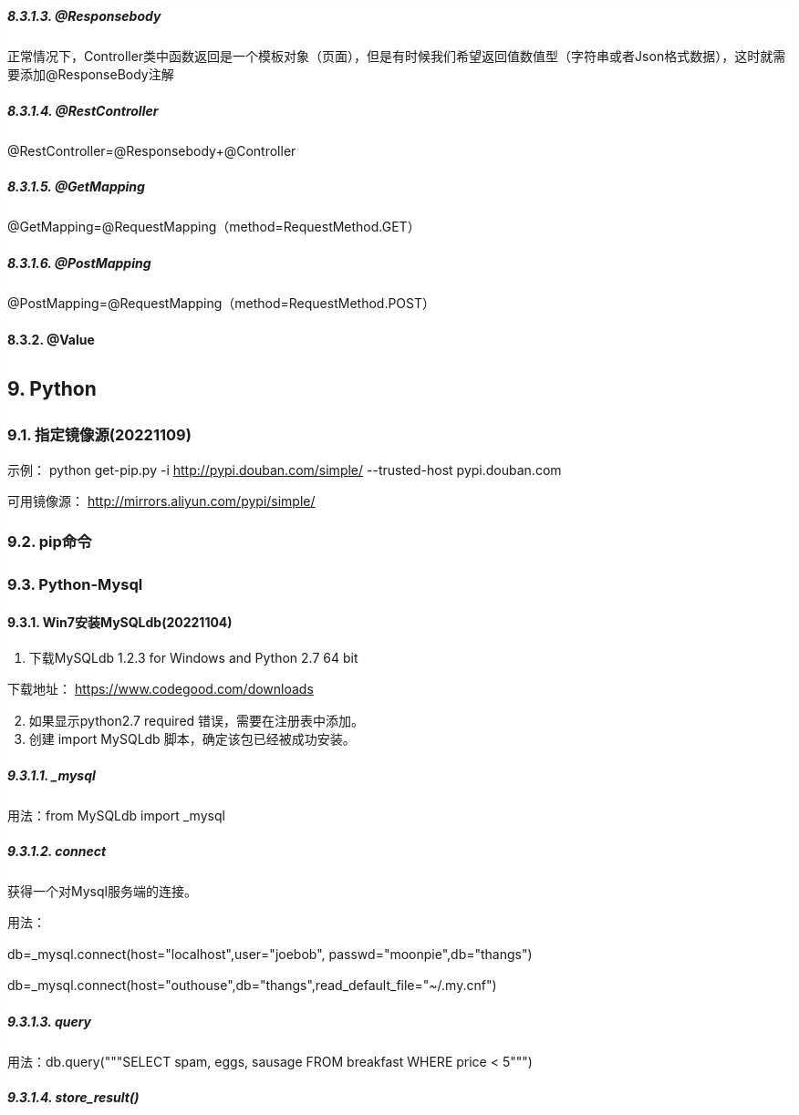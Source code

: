 ##### 8.3.1.3.    @Responsebody

正常情况下，Controller类中函数返回是一个模板对象（页面），但是有时候我们希望返回值数值型（字符串或者Json格式数据），这时就需要添加@ResponseBody注解

##### 8.3.1.4.    @RestController

@RestController=@Responsebody+@Controller

##### 8.3.1.5.    @GetMapping

@GetMapping=@RequestMapping（method=RequestMethod.GET）

##### 8.3.1.6.    @PostMapping

@PostMapping=@RequestMapping（method=RequestMethod.POST）

#### 8.3.2.   @Value

## 9. Python

### 9.1.  指定镜像源(20221109)

示例： python get-pip.py -i http://pypi.douban.com/simple/ --trusted-host pypi.douban.com

可用镜像源： http://mirrors.aliyun.com/pypi/simple/

### 9.2.  pip命令

### 9.3.  Python-Mysql

#### 9.3.1.   Win7安装MySQLdb(20221104)

1. 下载MySQLdb 1.2.3 for Windows and Python 2.7 64 bit

下载地址： https://www.codegood.com/downloads

2. 如果显示python2.7 required 错误，需要在注册表中添加。
3. 创建 import MySQLdb 脚本，确定该包已经被成功安装。

##### 9.3.1.1.    _mysql

用法：from MySQLdb import \_mysql

##### 9.3.1.2.    connect

获得一个对Mysql服务端的连接。

用法：

db=\_mysql.connect(host="localhost",user="joebob", passwd="moonpie",db="thangs")

db=\_mysql.connect(host="outhouse",db="thangs",read_default_file="~/.my.cnf")

##### 9.3.1.3.    query

用法：db.query("""SELECT spam, eggs, sausage FROM breakfast WHERE price < 5""")

##### 9.3.1.4.    store_result()
